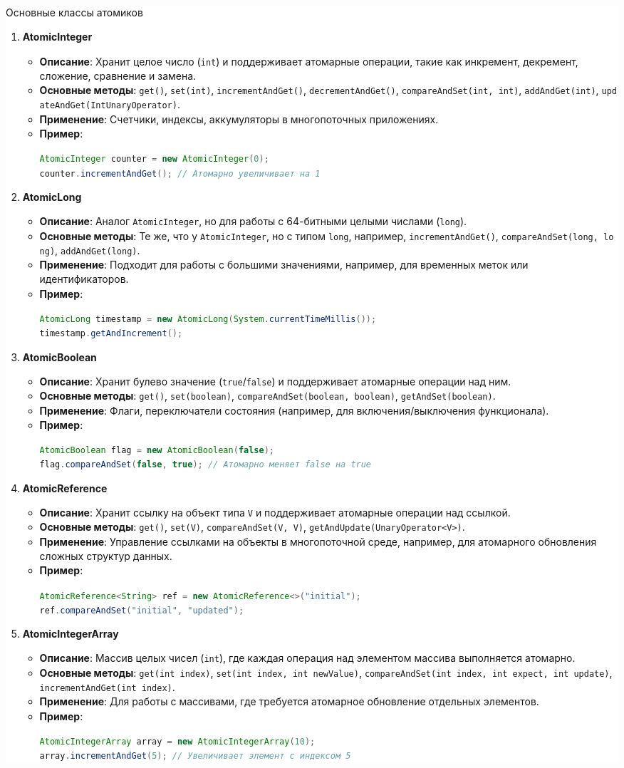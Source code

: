 Основные классы атомиков
1.  **AtomicInteger**
    *   **Описание**: Хранит целое число (`int`) и поддерживает атомарные операции, такие как инкремент, декремент, сложение, сравнение и замена.
    *   **Основные методы**: `get()`, `set(int)`, `incrementAndGet()`, `decrementAndGet()`, `compareAndSet(int, int)`, `addAndGet(int)`, `updateAndGet(IntUnaryOperator)`.
    *   **Применение**: Счетчики, индексы, аккумуляторы в многопоточных приложениях.
    *   **Пример**:
        ```java
        AtomicInteger counter = new AtomicInteger(0);
        counter.incrementAndGet(); // Атомарно увеличивает на 1
        ```

2.  **AtomicLong**
    *   **Описание**: Аналог `AtomicInteger`, но для работы с 64-битными целыми числами (`long`).
    *   **Основные методы**: Те же, что у `AtomicInteger`, но с типом `long`, например, `incrementAndGet()`, `compareAndSet(long, long)`, `addAndGet(long)`.
    *   **Применение**: Подходит для работы с большими значениями, например, для временных меток или идентификаторов.
    *   **Пример**:
        ```java
        AtomicLong timestamp = new AtomicLong(System.currentTimeMillis());
        timestamp.getAndIncrement();
        ```

3.  **AtomicBoolean**
    *   **Описание**: Хранит булево значение (`true`/`false`) и поддерживает атомарные операции над ним.
    *   **Основные методы**: `get()`, `set(boolean)`, `compareAndSet(boolean, boolean)`, `getAndSet(boolean)`.
    *   **Применение**: Флаги, переключатели состояния (например, для включения/выключения функционала).
    *   **Пример**:
        ```java
        AtomicBoolean flag = new AtomicBoolean(false);
        flag.compareAndSet(false, true); // Атомарно меняет false на true
        ```

4.  **AtomicReference<V>**
    *   **Описание**: Хранит ссылку на объект типа `V` и поддерживает атомарные операции над ссылкой.
    *   **Основные методы**: `get()`, `set(V)`, `compareAndSet(V, V)`, `getAndUpdate(UnaryOperator<V>)`.
    *   **Применение**: Управление ссылками на объекты в многопоточной среде, например, для атомарного обновления сложных структур данных.
    *   **Пример**:
        ```java
        AtomicReference<String> ref = new AtomicReference<>("initial");
        ref.compareAndSet("initial", "updated");
        ```

5.  **AtomicIntegerArray**
    *   **Описание**: Массив целых чисел (`int`), где каждая операция над элементом массива выполняется атомарно.
    *   **Основные методы**: `get(int index)`, `set(int index, int newValue)`, `compareAndSet(int index, int expect, int update)`, `incrementAndGet(int index)`.
    *   **Применение**: Для работы с массивами, где требуется атомарное обновление отдельных элементов.
    *   **Пример**:
        ```java
        AtomicIntegerArray array = new AtomicIntegerArray(10);
        array.incrementAndGet(5); // Увеличивает элемент с индексом 5
        ```
